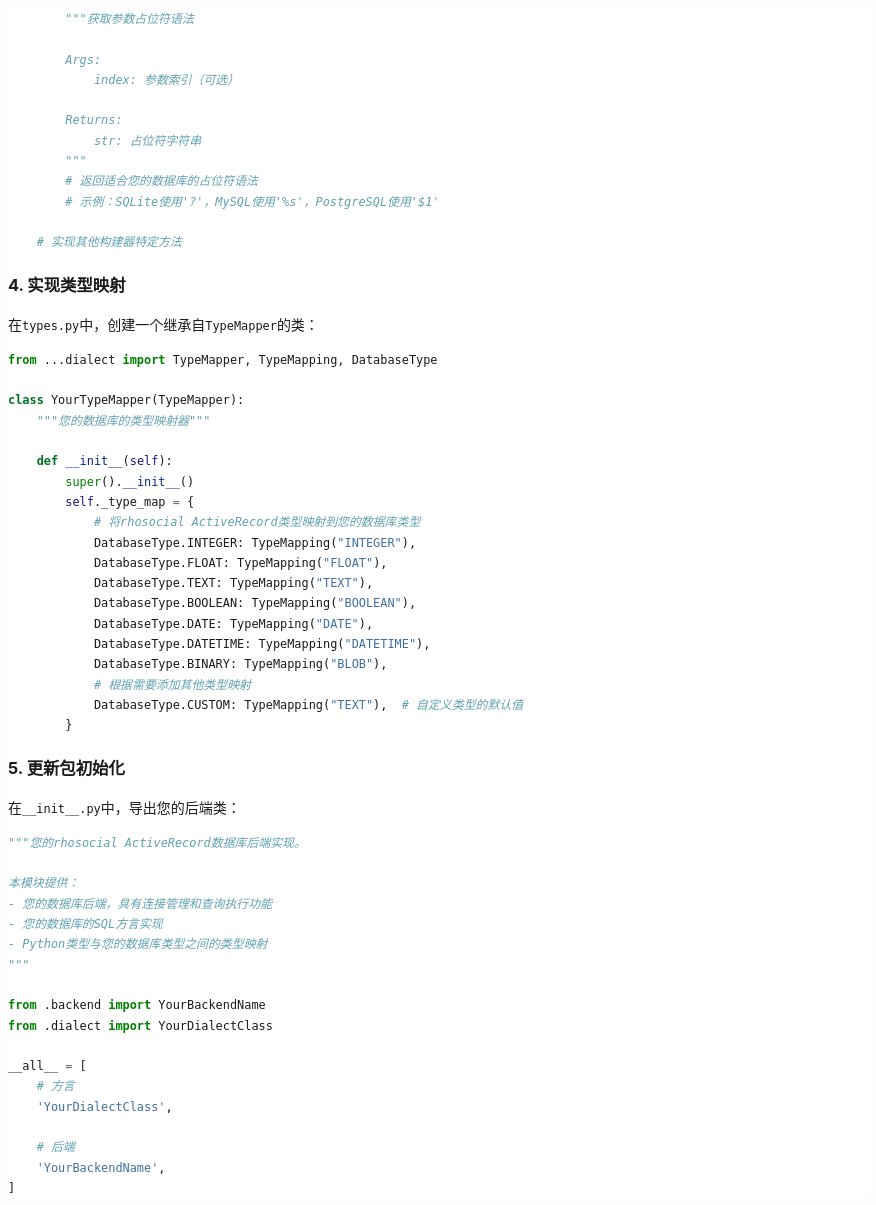 ```python
        """获取参数占位符语法
        
        Args:
            index: 参数索引（可选）
            
        Returns:
            str: 占位符字符串
        """
        # 返回适合您的数据库的占位符语法
        # 示例：SQLite使用'?'，MySQL使用'%s'，PostgreSQL使用'$1'
        
    # 实现其他构建器特定方法
```

### 4. 实现类型映射

在`types.py`中，创建一个继承自`TypeMapper`的类：

```python
from ...dialect import TypeMapper, TypeMapping, DatabaseType

class YourTypeMapper(TypeMapper):
    """您的数据库的类型映射器"""
    
    def __init__(self):
        super().__init__()
        self._type_map = {
            # 将rhosocial ActiveRecord类型映射到您的数据库类型
            DatabaseType.INTEGER: TypeMapping("INTEGER"),
            DatabaseType.FLOAT: TypeMapping("FLOAT"),
            DatabaseType.TEXT: TypeMapping("TEXT"),
            DatabaseType.BOOLEAN: TypeMapping("BOOLEAN"),
            DatabaseType.DATE: TypeMapping("DATE"),
            DatabaseType.DATETIME: TypeMapping("DATETIME"),
            DatabaseType.BINARY: TypeMapping("BLOB"),
            # 根据需要添加其他类型映射
            DatabaseType.CUSTOM: TypeMapping("TEXT"),  # 自定义类型的默认值
        }
```

### 5. 更新包初始化

在`__init__.py`中，导出您的后端类：

```python
"""您的rhosocial ActiveRecord数据库后端实现。

本模块提供：
- 您的数据库后端，具有连接管理和查询执行功能
- 您的数据库的SQL方言实现
- Python类型与您的数据库类型之间的类型映射
"""

from .backend import YourBackendName
from .dialect import YourDialectClass

__all__ = [
    # 方言
    'YourDialectClass',
    
    # 后端
    'YourBackendName',
]
```

